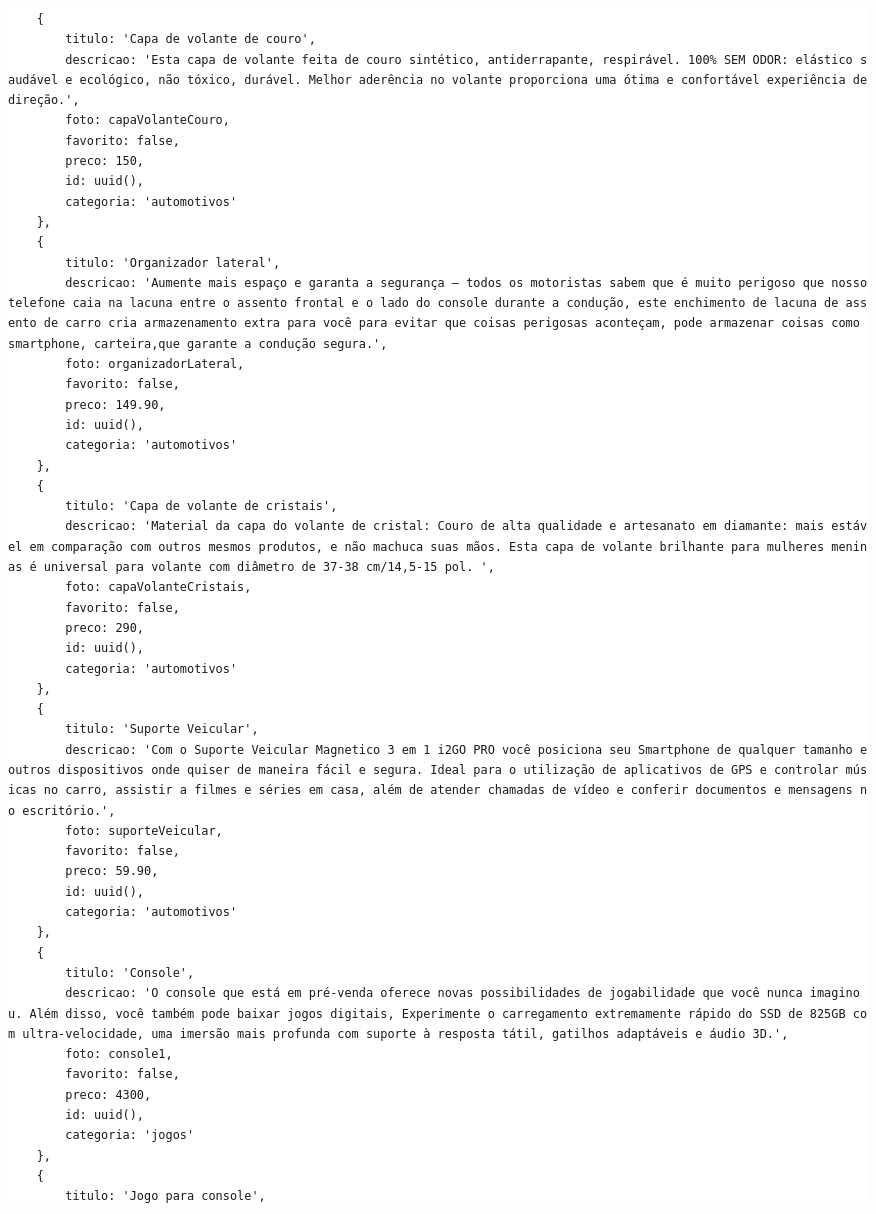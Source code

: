         {
            titulo: 'Capa de volante de couro',
            descricao: 'Esta capa de volante feita de couro sintético, antiderrapante, respirável. 100% SEM ODOR: elástico saudável e ecológico, não tóxico, durável. Melhor aderência no volante proporciona uma ótima e confortável experiência de direção.',
            foto: capaVolanteCouro,
            favorito: false,
            preco: 150,
            id: uuid(),
            categoria: 'automotivos'
        }, 
        {
            titulo: 'Organizador lateral',
            descricao: 'Aumente mais espaço e garanta a segurança – todos os motoristas sabem que é muito perigoso que nosso telefone caia na lacuna entre o assento frontal e o lado do console durante a condução, este enchimento de lacuna de assento de carro cria armazenamento extra para você para evitar que coisas perigosas aconteçam, pode armazenar coisas como smartphone, carteira,que garante a condução segura.',
            foto: organizadorLateral,
            favorito: false,
            preco: 149.90,
            id: uuid(),
            categoria: 'automotivos'
        }, 
        {
            titulo: 'Capa de volante de cristais',
            descricao: 'Material da capa do volante de cristal: Couro de alta qualidade e artesanato em diamante: mais estável em comparação com outros mesmos produtos, e não machuca suas mãos. Esta capa de volante brilhante para mulheres meninas é universal para volante com diâmetro de 37-38 cm/14,5-15 pol. ',
            foto: capaVolanteCristais,
            favorito: false,
            preco: 290,
            id: uuid(),
            categoria: 'automotivos'
        }, 
        {
            titulo: 'Suporte Veicular',
            descricao: 'Com o Suporte Veicular Magnetico 3 em 1 i2GO PRO você posiciona seu Smartphone de qualquer tamanho e outros dispositivos onde quiser de maneira fácil e segura. Ideal para o utilização de aplicativos de GPS e controlar músicas no carro, assistir a filmes e séries em casa, além de atender chamadas de vídeo e conferir documentos e mensagens no escritório.',
            foto: suporteVeicular,
            favorito: false,
            preco: 59.90,
            id: uuid(),
            categoria: 'automotivos'
        }, 
        {
            titulo: 'Console',
            descricao: 'O console que está em pré-venda oferece novas possibilidades de jogabilidade que você nunca imaginou. Além disso, você também pode baixar jogos digitais, Experimente o carregamento extremamente rápido do SSD de 825GB com ultra-velocidade, uma imersão mais profunda com suporte à resposta tátil, gatilhos adaptáveis e áudio 3D.',
            foto: console1,
            favorito: false,
            preco: 4300,
            id: uuid(),
            categoria: 'jogos'
        }, 
        {
            titulo: 'Jogo para console',